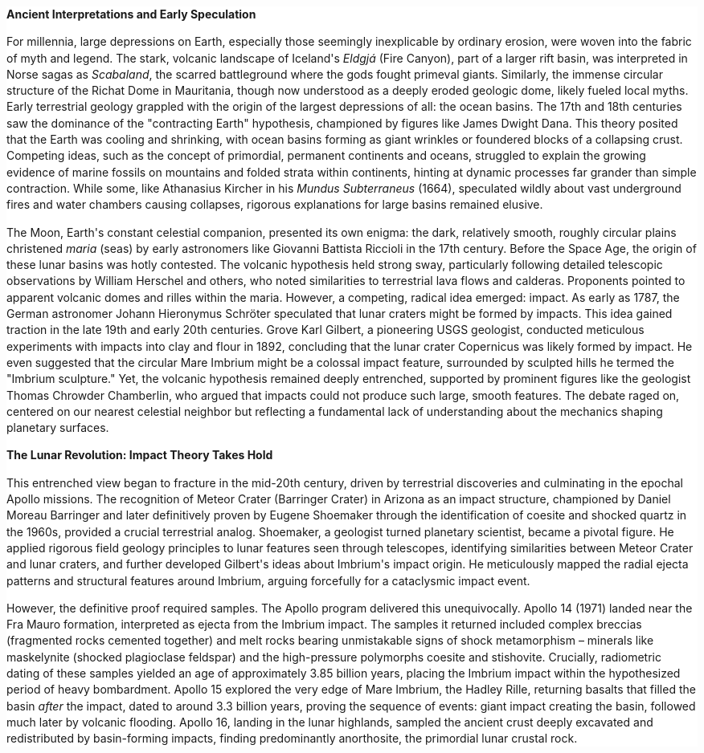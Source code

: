 **Ancient Interpretations and Early Speculation**

For millennia, large depressions on Earth, especially those seemingly inexplicable by ordinary erosion, were woven into the fabric of myth and legend. The stark, volcanic landscape of Iceland's *Eldgjá* (Fire Canyon), part of a larger rift basin, was interpreted in Norse sagas as *Scabaland*, the scarred battleground where the gods fought primeval giants. Similarly, the immense circular structure of the Richat Dome in Mauritania, though now understood as a deeply eroded geologic dome, likely fueled local myths. Early terrestrial geology grappled with the origin of the largest depressions of all: the ocean basins. The 17th and 18th centuries saw the dominance of the "contracting Earth" hypothesis, championed by figures like James Dwight Dana. This theory posited that the Earth was cooling and shrinking, with ocean basins forming as giant wrinkles or foundered blocks of a collapsing crust. Competing ideas, such as the concept of primordial, permanent continents and oceans, struggled to explain the growing evidence of marine fossils on mountains and folded strata within continents, hinting at dynamic processes far grander than simple contraction. While some, like Athanasius Kircher in his *Mundus Subterraneus* (1664), speculated wildly about vast underground fires and water chambers causing collapses, rigorous explanations for large basins remained elusive.

The Moon, Earth's constant celestial companion, presented its own enigma: the dark, relatively smooth, roughly circular plains christened *maria* (seas) by early astronomers like Giovanni Battista Riccioli in the 17th century. Before the Space Age, the origin of these lunar basins was hotly contested. The volcanic hypothesis held strong sway, particularly following detailed telescopic observations by William Herschel and others, who noted similarities to terrestrial lava flows and calderas. Proponents pointed to apparent volcanic domes and rilles within the maria. However, a competing, radical idea emerged: impact. As early as 1787, the German astronomer Johann Hieronymus Schröter speculated that lunar craters might be formed by impacts. This idea gained traction in the late 19th and early 20th centuries. Grove Karl Gilbert, a pioneering USGS geologist, conducted meticulous experiments with impacts into clay and flour in 1892, concluding that the lunar crater Copernicus was likely formed by impact. He even suggested that the circular Mare Imbrium might be a colossal impact feature, surrounded by sculpted hills he termed the "Imbrium sculpture." Yet, the volcanic hypothesis remained deeply entrenched, supported by prominent figures like the geologist Thomas Chrowder Chamberlin, who argued that impacts could not produce such large, smooth features. The debate raged on, centered on our nearest celestial neighbor but reflecting a fundamental lack of understanding about the mechanics shaping planetary surfaces.

**The Lunar Revolution: Impact Theory Takes Hold**

This entrenched view began to fracture in the mid-20th century, driven by terrestrial discoveries and culminating in the epochal Apollo missions. The recognition of Meteor Crater (Barringer Crater) in Arizona as an impact structure, championed by Daniel Moreau Barringer and later definitively proven by Eugene Shoemaker through the identification of coesite and shocked quartz in the 1960s, provided a crucial terrestrial analog. Shoemaker, a geologist turned planetary scientist, became a pivotal figure. He applied rigorous field geology principles to lunar features seen through telescopes, identifying similarities between Meteor Crater and lunar craters, and further developed Gilbert's ideas about Imbrium's impact origin. He meticulously mapped the radial ejecta patterns and structural features around Imbrium, arguing forcefully for a cataclysmic impact event.

However, the definitive proof required samples. The Apollo program delivered this unequivocally. Apollo 14 (1971) landed near the Fra Mauro formation, interpreted as ejecta from the Imbrium impact. The samples it returned included complex breccias (fragmented rocks cemented together) and melt rocks bearing unmistakable signs of shock metamorphism – minerals like maskelynite (shocked plagioclase feldspar) and the high-pressure polymorphs coesite and stishovite. Crucially, radiometric dating of these samples yielded an age of approximately 3.85 billion years, placing the Imbrium impact within the hypothesized period of heavy bombardment. Apollo 15 explored the very edge of Mare Imbrium, the Hadley Rille, returning basalts that filled the basin *after* the impact, dated to around 3.3 billion years, proving the sequence of events: giant impact creating the basin, followed much later by volcanic flooding. Apollo 16, landing in the lunar highlands, sampled the ancient crust deeply excavated and redistributed by basin-forming impacts, finding predominantly anorthosite, the primordial lunar crustal rock.
